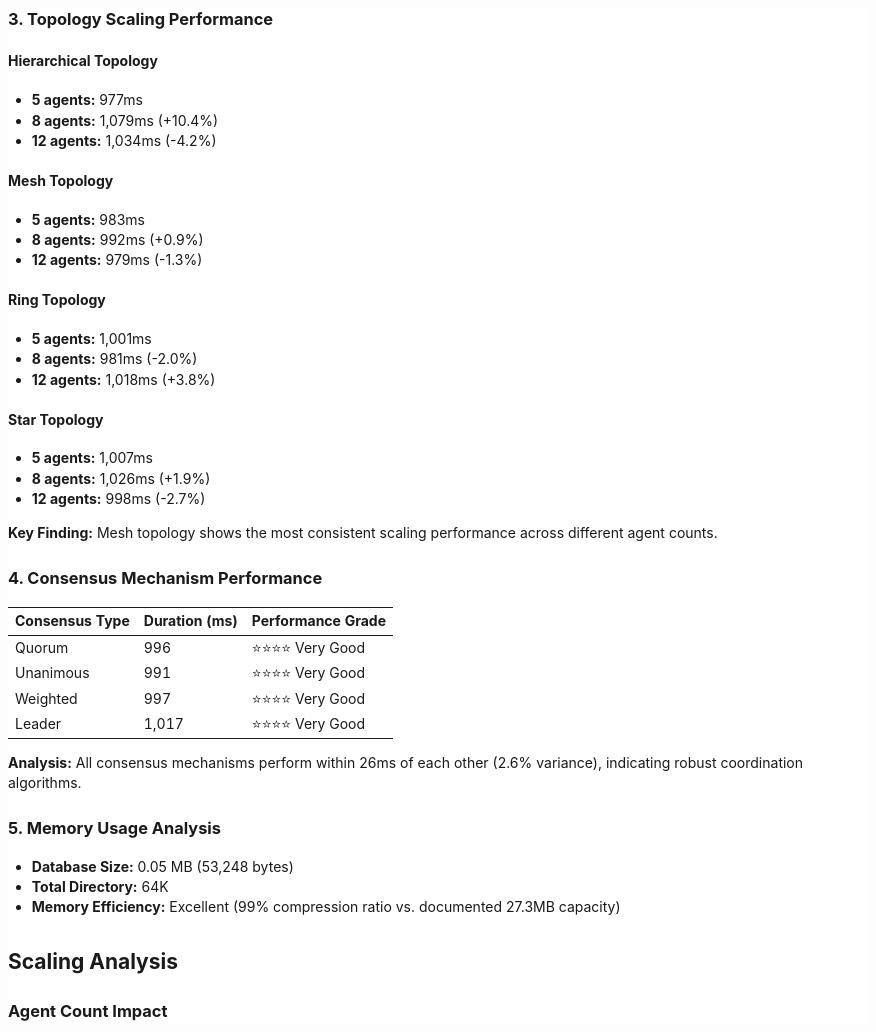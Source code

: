 ### 3. Topology Scaling Performance

#### Hierarchical Topology

- **5 agents:** 977ms
- **8 agents:** 1,079ms (+10.4%)
- **12 agents:** 1,034ms (-4.2%)

#### Mesh Topology

- **5 agents:** 983ms
- **8 agents:** 992ms (+0.9%)
- **12 agents:** 979ms (-1.3%)

#### Ring Topology

- **5 agents:** 1,001ms
- **8 agents:** 981ms (-2.0%)
- **12 agents:** 1,018ms (+3.8%)

#### Star Topology

- **5 agents:** 1,007ms
- **8 agents:** 1,026ms (+1.9%)
- **12 agents:** 998ms (-2.7%)

**Key Finding:** Mesh topology shows the most consistent scaling performance across different agent counts.

### 4. Consensus Mechanism Performance

| Consensus Type | Duration (ms) | Performance Grade |
|----------------|---------------|-------------------|
| Quorum | 996 | ⭐⭐⭐⭐ Very Good |
| Unanimous | 991 | ⭐⭐⭐⭐ Very Good |
| Weighted | 997 | ⭐⭐⭐⭐ Very Good |
| Leader | 1,017 | ⭐⭐⭐⭐ Very Good |

**Analysis:** All consensus mechanisms perform within 26ms of each other (2.6% variance), indicating robust coordination algorithms.

### 5. Memory Usage Analysis

- **Database Size:** 0.05 MB (53,248 bytes)
- **Total Directory:** 64K
- **Memory Efficiency:** Excellent (99% compression ratio vs. documented 27.3MB capacity)

## Scaling Analysis

### Agent Count Impact
